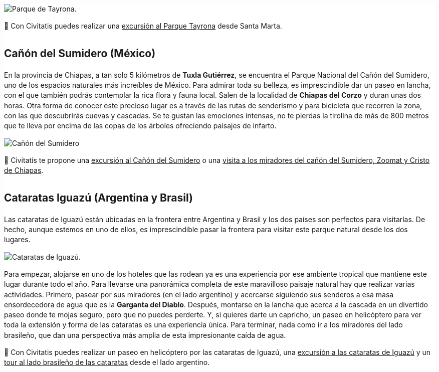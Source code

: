 ![Parque de Tayrona.](https://fotos.etheriamagazine.com/2021/10/paisajes-america-latina-tayrona.jpg "Parque de Tayrona.")

📌 Con Civitatis puedes realizar una [excursión al Parque 
Tayrona](https://www.civitatis.com/es/santa-marta/excursion-parque-tayrona/?aid=10211) 
desde Santa Marta. 

## Cañón del Sumidero (México)

En la provincia de Chiapas, a tan solo 5 kilómetros de **Tuxla Gutiérrez**, se encuentra 
el Parque Nacional del Cañón del Sumidero, uno de los espacios naturales más increíbles 
de México. Para admirar toda su belleza, es imprescindible dar un paseo en lancha, con 
el que también podrás contemplar la rica flora y fauna local. Salen de la localidad de 
**Chiapas del Corzo** y duran unas dos horas. Otra forma de conocer este precioso lugar 
es a través de las rutas de senderismo y para bicicleta que recorren la zona, con las 
que descubrirás cuevas y cascadas. Se te gustan las emociones intensas, no te pierdas la 
tirolina de más de 800 metros que te lleva por encima de las copas de los árboles 
ofreciendo paisajes de infarto. 

![Cañón del Sumidero](https://fotos.etheriamagazine.com/2021/10/paisajes-america-latina-canon-sumidero.jpg "Cañón del Sumidero. © Gabriel Tovar")

📌 Civitatis te propone una [excursión al Cañón del 
Sumidero](https://www.civitatis.com/es/san-cristobal-casas/excursion-canon-sumidero/?aid=10211) 
o una [visita a los miradores del cañón del Sumidero, Zoomat y Cristo de 
Chiapas](https://www.civitatis.com/es/tuxtla-gutierrez/canon-sumidero-zoomat-cristo-chiapas/?aid=10211). 

## Cataratas Iguazú (Argentina y Brasil)

Las cataratas de Iguazú están ubicadas en la frontera entre Argentina y Brasil y los dos 
países son perfectos para visitarlas. De hecho, aunque estemos en uno de ellos, es 
imprescindible pasar la frontera para visitar este parque natural desde los dos lugares. 

![Cataratas de Iguazú.](https://fotos.etheriamagazine.com/2021/10/paisajes-america-latina-iguazu.jpg "Cataratas de Iguazú. © Ondrej Bozek")

Para empezar, alojarse en uno de los hoteles que las rodean ya es una experiencia por 
ese ambiente tropical que mantiene este lugar durante todo el año. Para llevarse una 
panorámica completa de este maravilloso paisaje natural hay que realizar varias 
actividades. Primero, pasear por sus miradores (en el lado argentino) y acercarse 
siguiendo sus senderos a esa masa ensordecedora de agua que es la **Garganta del 
Diablo**. Después, montarse en la lancha que acerca a la cascada en un divertido paseo 
donde te mojas seguro, pero que no puedes perderte. Y, si quieres darte un capricho, un 
paseo en helicóptero para ver toda la extensión y forma de las cataratas es una 
experiencia única. Para terminar, nada como ir a los miradores del lado brasileño, que 
dan una perspectiva más amplia de esta impresionante caída de agua. 

📌 Con Civitatis puedes realizar un paseo en helicóptero por las cataratas de Iguazú, 
una [excursión a las cataratas de 
Iguazú](https://www.civitatis.com/es/puerto-iguazu/tour-cataratas-iguazu-brasil//?aid=10211) 
y un [tour al lado brasileño de las 
cataratas](https://www.civitatis.com/es/puerto-iguazu/tour-cataratas-iguazu-brasil//?aid=10211) 
desde el lado argentino. 
